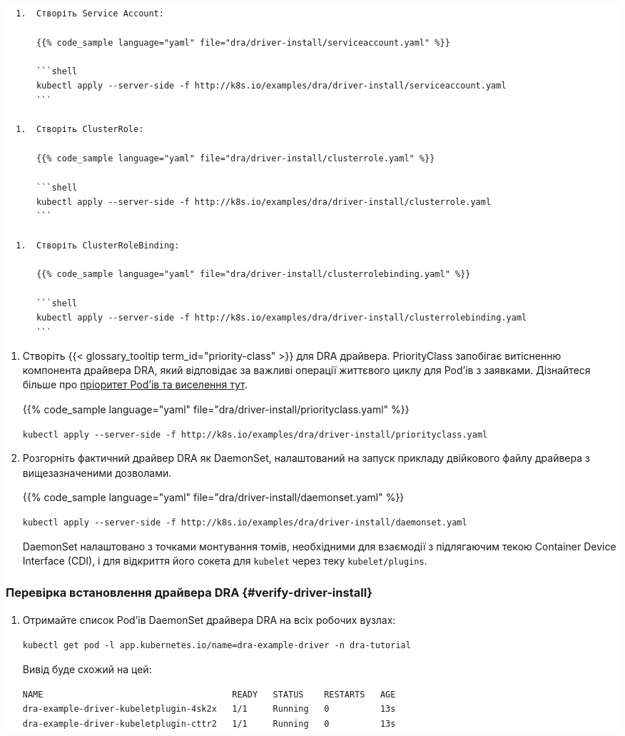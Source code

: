      1.  Створіть Service Account:

          {{% code_sample language="yaml" file="dra/driver-install/serviceaccount.yaml" %}}

          ```shell
          kubectl apply --server-side -f http://k8s.io/examples/dra/driver-install/serviceaccount.yaml
          ```

      1.  Створіть ClusterRole:

          {{% code_sample language="yaml" file="dra/driver-install/clusterrole.yaml" %}}

          ```shell
          kubectl apply --server-side -f http://k8s.io/examples/dra/driver-install/clusterrole.yaml
          ```

      1.  Створіть ClusterRoleBinding:

          {{% code_sample language="yaml" file="dra/driver-install/clusterrolebinding.yaml" %}}

          ```shell
          kubectl apply --server-side -f http://k8s.io/examples/dra/driver-install/clusterrolebinding.yaml
          ```

1.  Створіть {{< glossary_tooltip term_id="priority-class" >}} для DRA
    драйвера. PriorityClass запобігає витісненню компонента драйвера DRA, який відповідає за важливі операції життєвого циклу для Podʼів з заявками. Дізнайтеся більше про [пріоритет Podʼів та виселення тут](/docs/concepts/scheduling-eviction/pod-priority-preemption/).

    {{% code_sample language="yaml" file="dra/driver-install/priorityclass.yaml" %}}

    ```shell
    kubectl apply --server-side -f http://k8s.io/examples/dra/driver-install/priorityclass.yaml
    ```

1.  Розгорніть фактичний драйвер DRA як DaemonSet, налаштований на запуск прикладу двійкового файлу драйвера з вищезазначеними дозволами.

    {{% code_sample language="yaml" file="dra/driver-install/daemonset.yaml" %}}

    ```shell
    kubectl apply --server-side -f http://k8s.io/examples/dra/driver-install/daemonset.yaml
    ```
    DaemonSet налаштовано з точками монтування томів, необхідними для взаємодії з підлягаючим текою Container Device Interface (CDI), і для відкриття його сокета для `kubelet` через теку `kubelet/plugins`.

### Перевірка встановлення драйвера DRA {#verify-driver-install}

1.  Отримайте список Podʼів DaemonSet драйвера DRA на всіх робочих вузлах:

    ```shell
    kubectl get pod -l app.kubernetes.io/name=dra-example-driver -n dra-tutorial
    ```

    Вивід буде схожий на цей:

    ```text
    NAME                                     READY   STATUS    RESTARTS   AGE
    dra-example-driver-kubeletplugin-4sk2x   1/1     Running   0          13s
    dra-example-driver-kubeletplugin-cttr2   1/1     Running   0          13s
    ```
